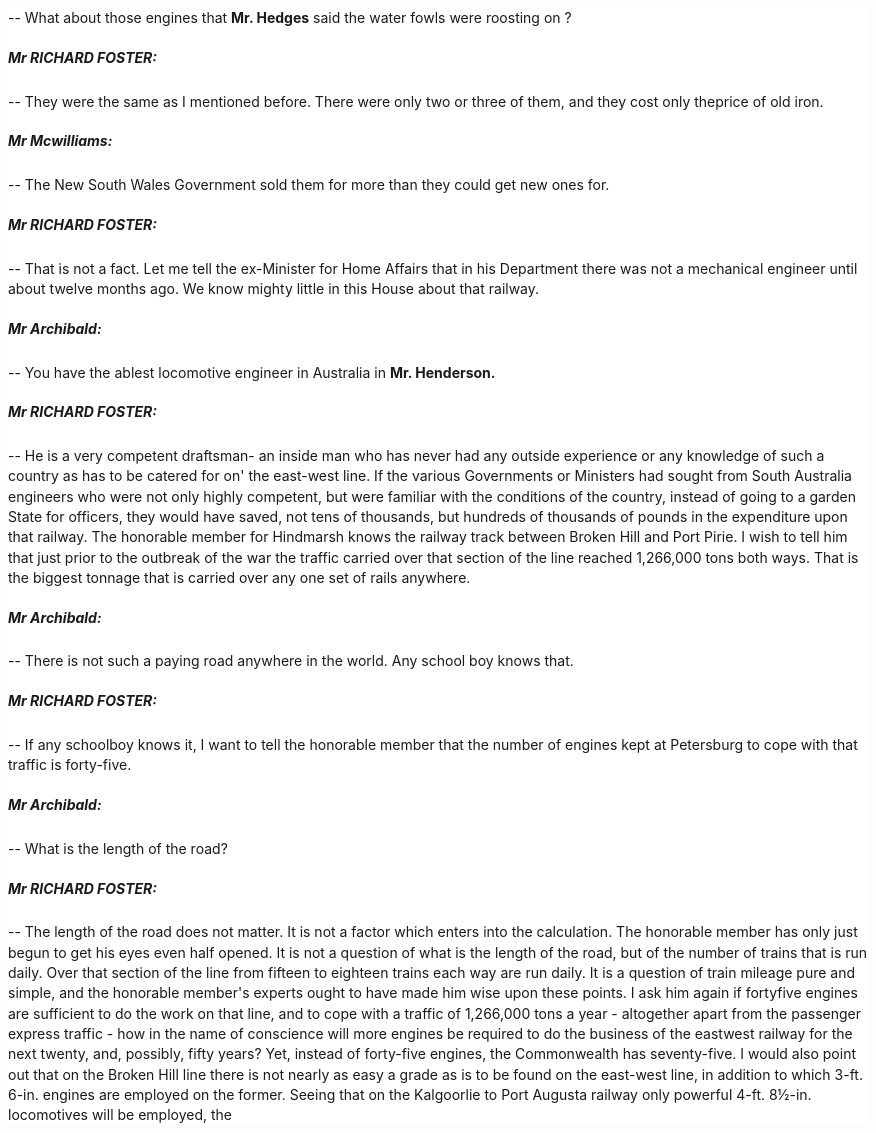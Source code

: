 --  What about those engines that  **Mr. Hedges**  said the water fowls were roosting on ? 

##### Mr RICHARD FOSTER:

-- They were the same as I mentioned before. There were only two or three of them, and they cost only theprice of old iron. 

##### Mr Mcwilliams:

--  The New South Wales Government sold them for more than they could get new ones for. 

##### Mr RICHARD FOSTER:

-- That is not a fact. Let me tell the ex-Minister for Home Affairs that in his Department there was not a mechanical engineer until about twelve months ago. We know mighty little in this House about that railway. 

##### Mr Archibald:

--  You have the ablest locomotive engineer in Australia in  **Mr. Henderson.** 

##### Mr RICHARD FOSTER:

-- He is a very competent draftsman- an inside man who has never had any outside experience  or any knowledge of such a country as has to be catered for on' the east-west line. If the various Governments or Ministers had sought from South Australia engineers who were not only highly competent, but were familiar with the conditions of the country, instead of going to a garden State for officers, they would have saved, not tens of thousands, but hundreds of thousands of pounds in the expenditure upon that railway. The honorable member for Hindmarsh knows the railway track between Broken Hill and Port Pirie. I wish to tell him that just prior to the outbreak of the war the traffic carried over that section of the line reached 1,266,000 tons both ways. That is the biggest tonnage that is carried over any one set of rails anywhere. 

##### Mr Archibald:

-- There is not such a paying road anywhere in the world. Any school boy knows that. 

##### Mr RICHARD FOSTER:

-- If any schoolboy knows it, I want to tell the honorable member that the number of engines kept at Petersburg to cope with that traffic is forty-five. 

##### Mr Archibald:

-- What is the length of the road? 

##### Mr RICHARD FOSTER:

-- The length of the road does not matter. It is not a factor which enters into the calculation. The honorable member has only just begun to get his eyes even half opened. It is not a question of what is the length of the road, but of the number of trains that is run daily. Over that section of the line from fifteen to eighteen trains each way are run daily. It is a question of train mileage pure and simple, and the honorable member's experts ought to have made him wise upon these points. I ask him again if fortyfive engines are sufficient to do the work on that line, and to cope with a traffic of 1,266,000 tons a year - altogether apart from the passenger express traffic - how in the name of conscience will more engines be required to do the business of the eastwest railway for the next twenty, and, possibly, fifty years? Yet, instead of forty-five engines, the Commonwealth has seventy-five. I would also point out that on the Broken Hill line there is not nearly as easy a grade as is to be found on the east-west line, in addition to which 3-ft. 6-in. engines are employed on the former. Seeing that on the Kalgoorlie to Port Augusta railway only powerful 4-ft. 8½-in. locomotives will be employed, the 
